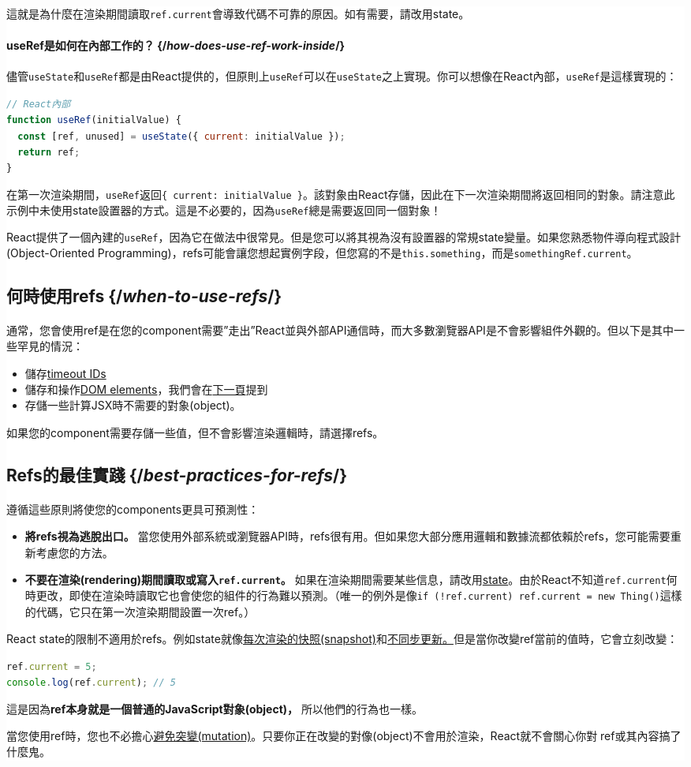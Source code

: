 </Sandpack>

這就是為什麼在渲染期間讀取`ref.current`會導致代碼不可靠的原因。如有需要，請改用state。

<DeepDive>

#### useRef是如何在內部工作的？ {/*how-does-use-ref-work-inside*/}

儘管`useState`和`useRef`都是由React提供的，但原則上`useRef`可以在`useState`之上實現。你可以想像在React內部，`useRef`是這樣實現的：

```js
// React內部
function useRef(initialValue) {
  const [ref, unused] = useState({ current: initialValue });
  return ref;
}
```

在第一次渲染期間，`useRef`返回`{ current: initialValue }`。該對象由React存儲，因此在下一次渲染期間將返回相同的對象。請注意此示例中未使用state設置器的方式。這是不必要的，因為`useRef`總是需要返回同一個對象！

React提供了一個內建的`useRef`，因為它在做法中很常見。但是您可以將其視為沒有設置器的常規state變量。如果您熟悉物件導向程式設計(Object-Oriented Programming)，refs可能會讓您想起實例字段，但您寫的不是`this.something`，而是`somethingRef.current`。

</DeepDive>

## 何時使用refs {/*when-to-use-refs*/}

通常，您會使用ref是在您的component需要”走出”React並與外部API通信時，而大多數瀏覽器API是不會影響組件外觀的。但以下是其中一些罕見的情況：

- 儲存[timeout IDs](https://developer.mozilla.org/docs/Web/API/setTimeout)
- 儲存和操作[DOM elements](https://developer.mozilla.org/docs/Web/API/Element)，我們會在[下一頁](/learn/manipulating-the-dom-with-refs)提到
- 存儲一些計算JSX時不需要的對象(object)。

如果您的component需要存儲一些值，但不會影響渲染邏輯時，請選擇refs。

## Refs的最佳實踐 {/*best-practices-for-refs*/}

遵循這些原則將使您的components更具可預測性：

- **將refs視為逃脫出口。** 當您使用外部系統或瀏覽器API時，refs很有用。但如果您大部分應用邏輯和數據流都依賴於refs，您可能需要重新考慮您的方法。

- **不要在渲染(rendering)期間讀取或寫入`ref.current`。** 如果在渲染期間需要某些信息，請改用[state](/learn/state-a-components-memory)。由於React不知道`ref.current`何時更改，即使在渲染時讀取它也會使您的組件的行為難以預測。（唯一的例外是像`if (!ref.current) ref.current = new Thing()`這樣的代碼，它只在第一次渲染期間設置一次ref。）

React state的限制不適用於refs。例如state就像[每次渲染的快照(snapshot)](/learn/state-as-a-snapshot)和[不同步更新。](/learn/queueing-a-series-of-state-updates)但是當你改變ref當前的值時，它會立刻改變：

```js
ref.current = 5;
console.log(ref.current); // 5
```

這是因為**ref本身就是一個普通的JavaScript對象(object)，** 所以他們的行為也一樣。

當您使用ref時，您也不必擔心[避免突變(mutation)](/learn/updating-objects-in-state)。只要你正在改變的對像(object)不會用於渲染，React就不會關心你對 ref或其內容搞了什麼鬼。
